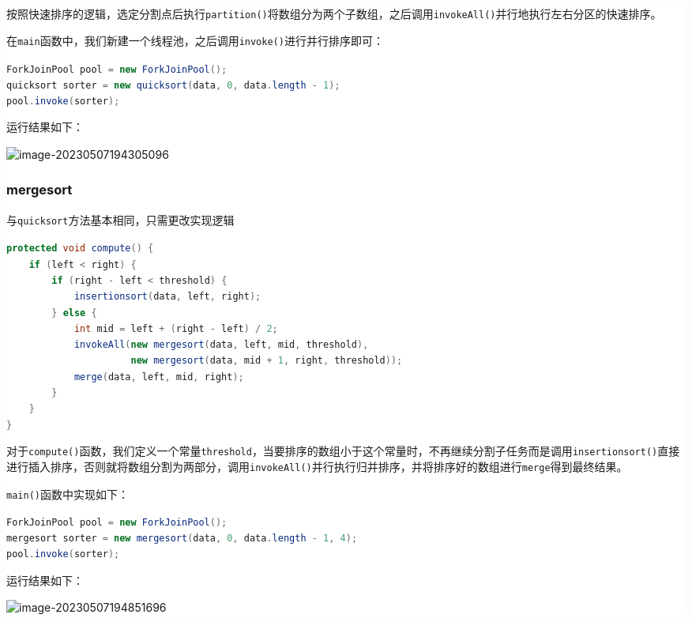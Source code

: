 按照快速排序的逻辑，选定分割点后执行`partition()`将数组分为两个子数组，之后调用`invokeAll()`并行地执行左右分区的快速排序。

在`main`函数中，我们新建一个线程池，之后调用`invoke()`进行并行排序即可：

```java
ForkJoinPool pool = new ForkJoinPool();
quicksort sorter = new quicksort(data, 0, data.length - 1);
pool.invoke(sorter);
```

运行结果如下：

![image-20230507194305096](C:\Users\HP\AppData\Roaming\Typora\typora-user-images\image-20230507194305096.png)

### mergesort

与`quicksort`方法基本相同，只需更改实现逻辑

```java
protected void compute() {
    if (left < right) {
        if (right - left < threshold) {
            insertionsort(data, left, right);
        } else {
            int mid = left + (right - left) / 2;
            invokeAll(new mergesort(data, left, mid, threshold),
                      new mergesort(data, mid + 1, right, threshold));
            merge(data, left, mid, right);
        }
    }
}
```

对于`compute()`函数，我们定义一个常量`threshold`，当要排序的数组小于这个常量时，不再继续分割子任务而是调用`insertionsort()`直接进行插入排序，否则就将数组分割为两部分，调用`invokeAll()`并行执行归并排序，并将排序好的数组进行`merge`得到最终结果。

`main()`函数中实现如下：

```java
ForkJoinPool pool = new ForkJoinPool();
mergesort sorter = new mergesort(data, 0, data.length - 1, 4);
pool.invoke(sorter);
```

运行结果如下：

![image-20230507194851696](C:\Users\HP\AppData\Roaming\Typora\typora-user-images\image-20230507194851696.png)